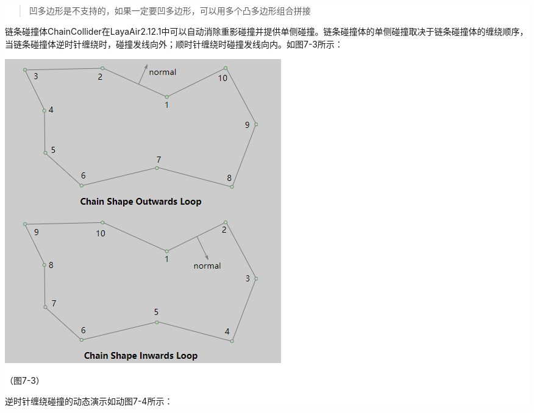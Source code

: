 > 凹多边形是不支持的，如果一定要凹多边形，可以用多个凸多边形组合拼接

链条碰撞体ChainCollider在LayaAir2.12.1中可以自动消除重影碰撞并提供单侧碰撞。链条碰撞体的单侧碰撞取决于链条碰撞体的缠绕顺序，当链条碰撞体逆时针缠绕时，碰撞发线向外；顺时针缠绕时碰撞发线向内。如图7-3所示：

 ![7-7](img/7-7.png)  

（图7-3） 

逆时针缠绕碰撞的动态演示如动图7-4所示：
